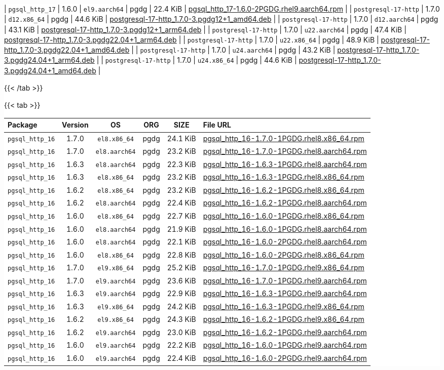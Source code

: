 | `pgsql_http_17` | 1.6.0 | `el9.aarch64` | pgdg | 22.4 KiB | [pgsql_http_17-1.6.0-2PGDG.rhel9.aarch64.rpm](https://download.postgresql.org/pub/repos/yum/17/redhat/rhel-9-aarch64/pgsql_http_17-1.6.0-2PGDG.rhel9.aarch64.rpm) |
| `postgresql-17-http` | 1.7.0 | `d12.x86_64` | pgdg | 44.6 KiB | [postgresql-17-http_1.7.0-3.pgdg12+1_amd64.deb](https://apt.postgresql.org/pub/repos/apt/pool/main/p/pgsql-http/postgresql-17-http_1.7.0-3.pgdg12+1_amd64.deb) |
| `postgresql-17-http` | 1.7.0 | `d12.aarch64` | pgdg | 43.1 KiB | [postgresql-17-http_1.7.0-3.pgdg12+1_arm64.deb](https://apt.postgresql.org/pub/repos/apt/pool/main/p/pgsql-http/postgresql-17-http_1.7.0-3.pgdg12+1_arm64.deb) |
| `postgresql-17-http` | 1.7.0 | `u22.aarch64` | pgdg | 47.4 KiB | [postgresql-17-http_1.7.0-3.pgdg22.04+1_arm64.deb](https://apt.postgresql.org/pub/repos/apt/pool/main/p/pgsql-http/postgresql-17-http_1.7.0-3.pgdg22.04+1_arm64.deb) |
| `postgresql-17-http` | 1.7.0 | `u22.x86_64` | pgdg | 48.9 KiB | [postgresql-17-http_1.7.0-3.pgdg22.04+1_amd64.deb](https://apt.postgresql.org/pub/repos/apt/pool/main/p/pgsql-http/postgresql-17-http_1.7.0-3.pgdg22.04+1_amd64.deb) |
| `postgresql-17-http` | 1.7.0 | `u24.aarch64` | pgdg | 43.2 KiB | [postgresql-17-http_1.7.0-3.pgdg24.04+1_arm64.deb](https://apt.postgresql.org/pub/repos/apt/pool/main/p/pgsql-http/postgresql-17-http_1.7.0-3.pgdg24.04+1_arm64.deb) |
| `postgresql-17-http` | 1.7.0 | `u24.x86_64` | pgdg | 44.6 KiB | [postgresql-17-http_1.7.0-3.pgdg24.04+1_amd64.deb](https://apt.postgresql.org/pub/repos/apt/pool/main/p/pgsql-http/postgresql-17-http_1.7.0-3.pgdg24.04+1_amd64.deb) |

{{< /tab >}}

{{< tab >}}

| **Package** | **Version** | **OS** | **ORG** | **SIZE** | **File URL** |
|:------------|:-----------:|:------:|:-------:|:--------:|:-------------|
| `pgsql_http_16` | 1.7.0 | `el8.x86_64` | pgdg | 24.1 KiB | [pgsql_http_16-1.7.0-1PGDG.rhel8.x86_64.rpm](https://download.postgresql.org/pub/repos/yum/16/redhat/rhel-8-x86_64/pgsql_http_16-1.7.0-1PGDG.rhel8.x86_64.rpm) |
| `pgsql_http_16` | 1.7.0 | `el8.aarch64` | pgdg | 23.2 KiB | [pgsql_http_16-1.7.0-1PGDG.rhel8.aarch64.rpm](https://download.postgresql.org/pub/repos/yum/16/redhat/rhel-8-aarch64/pgsql_http_16-1.7.0-1PGDG.rhel8.aarch64.rpm) |
| `pgsql_http_16` | 1.6.3 | `el8.aarch64` | pgdg | 22.3 KiB | [pgsql_http_16-1.6.3-1PGDG.rhel8.aarch64.rpm](https://download.postgresql.org/pub/repos/yum/16/redhat/rhel-8-aarch64/pgsql_http_16-1.6.3-1PGDG.rhel8.aarch64.rpm) |
| `pgsql_http_16` | 1.6.3 | `el8.x86_64` | pgdg | 23.2 KiB | [pgsql_http_16-1.6.3-1PGDG.rhel8.x86_64.rpm](https://download.postgresql.org/pub/repos/yum/16/redhat/rhel-8-x86_64/pgsql_http_16-1.6.3-1PGDG.rhel8.x86_64.rpm) |
| `pgsql_http_16` | 1.6.2 | `el8.x86_64` | pgdg | 23.2 KiB | [pgsql_http_16-1.6.2-1PGDG.rhel8.x86_64.rpm](https://download.postgresql.org/pub/repos/yum/16/redhat/rhel-8-x86_64/pgsql_http_16-1.6.2-1PGDG.rhel8.x86_64.rpm) |
| `pgsql_http_16` | 1.6.2 | `el8.aarch64` | pgdg | 22.4 KiB | [pgsql_http_16-1.6.2-1PGDG.rhel8.aarch64.rpm](https://download.postgresql.org/pub/repos/yum/16/redhat/rhel-8-aarch64/pgsql_http_16-1.6.2-1PGDG.rhel8.aarch64.rpm) |
| `pgsql_http_16` | 1.6.0 | `el8.x86_64` | pgdg | 22.7 KiB | [pgsql_http_16-1.6.0-1PGDG.rhel8.x86_64.rpm](https://download.postgresql.org/pub/repos/yum/16/redhat/rhel-8-x86_64/pgsql_http_16-1.6.0-1PGDG.rhel8.x86_64.rpm) |
| `pgsql_http_16` | 1.6.0 | `el8.aarch64` | pgdg | 21.9 KiB | [pgsql_http_16-1.6.0-1PGDG.rhel8.aarch64.rpm](https://download.postgresql.org/pub/repos/yum/16/redhat/rhel-8-aarch64/pgsql_http_16-1.6.0-1PGDG.rhel8.aarch64.rpm) |
| `pgsql_http_16` | 1.6.0 | `el8.aarch64` | pgdg | 22.1 KiB | [pgsql_http_16-1.6.0-2PGDG.rhel8.aarch64.rpm](https://download.postgresql.org/pub/repos/yum/16/redhat/rhel-8-aarch64/pgsql_http_16-1.6.0-2PGDG.rhel8.aarch64.rpm) |
| `pgsql_http_16` | 1.6.0 | `el8.x86_64` | pgdg | 22.8 KiB | [pgsql_http_16-1.6.0-2PGDG.rhel8.x86_64.rpm](https://download.postgresql.org/pub/repos/yum/16/redhat/rhel-8-x86_64/pgsql_http_16-1.6.0-2PGDG.rhel8.x86_64.rpm) |
| `pgsql_http_16` | 1.7.0 | `el9.x86_64` | pgdg | 25.2 KiB | [pgsql_http_16-1.7.0-1PGDG.rhel9.x86_64.rpm](https://download.postgresql.org/pub/repos/yum/16/redhat/rhel-9-x86_64/pgsql_http_16-1.7.0-1PGDG.rhel9.x86_64.rpm) |
| `pgsql_http_16` | 1.7.0 | `el9.aarch64` | pgdg | 23.6 KiB | [pgsql_http_16-1.7.0-1PGDG.rhel9.aarch64.rpm](https://download.postgresql.org/pub/repos/yum/16/redhat/rhel-9-aarch64/pgsql_http_16-1.7.0-1PGDG.rhel9.aarch64.rpm) |
| `pgsql_http_16` | 1.6.3 | `el9.aarch64` | pgdg | 22.9 KiB | [pgsql_http_16-1.6.3-1PGDG.rhel9.aarch64.rpm](https://download.postgresql.org/pub/repos/yum/16/redhat/rhel-9-aarch64/pgsql_http_16-1.6.3-1PGDG.rhel9.aarch64.rpm) |
| `pgsql_http_16` | 1.6.3 | `el9.x86_64` | pgdg | 24.2 KiB | [pgsql_http_16-1.6.3-1PGDG.rhel9.x86_64.rpm](https://download.postgresql.org/pub/repos/yum/16/redhat/rhel-9-x86_64/pgsql_http_16-1.6.3-1PGDG.rhel9.x86_64.rpm) |
| `pgsql_http_16` | 1.6.2 | `el9.x86_64` | pgdg | 24.3 KiB | [pgsql_http_16-1.6.2-1PGDG.rhel9.x86_64.rpm](https://download.postgresql.org/pub/repos/yum/16/redhat/rhel-9-x86_64/pgsql_http_16-1.6.2-1PGDG.rhel9.x86_64.rpm) |
| `pgsql_http_16` | 1.6.2 | `el9.aarch64` | pgdg | 23.0 KiB | [pgsql_http_16-1.6.2-1PGDG.rhel9.aarch64.rpm](https://download.postgresql.org/pub/repos/yum/16/redhat/rhel-9-aarch64/pgsql_http_16-1.6.2-1PGDG.rhel9.aarch64.rpm) |
| `pgsql_http_16` | 1.6.0 | `el9.aarch64` | pgdg | 22.2 KiB | [pgsql_http_16-1.6.0-1PGDG.rhel9.aarch64.rpm](https://download.postgresql.org/pub/repos/yum/16/redhat/rhel-9-aarch64/pgsql_http_16-1.6.0-1PGDG.rhel9.aarch64.rpm) |
| `pgsql_http_16` | 1.6.0 | `el9.aarch64` | pgdg | 22.4 KiB | [pgsql_http_16-1.6.0-2PGDG.rhel9.aarch64.rpm](https://download.postgresql.org/pub/repos/yum/16/redhat/rhel-9-aarch64/pgsql_http_16-1.6.0-2PGDG.rhel9.aarch64.rpm) |
